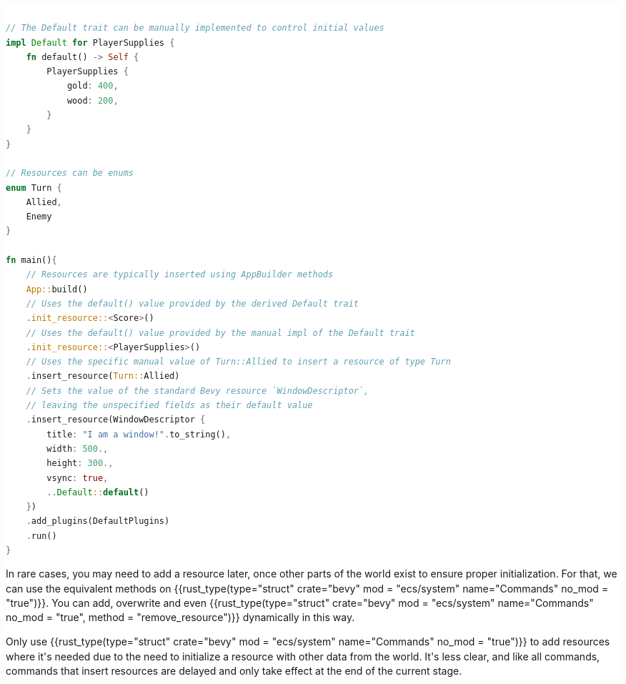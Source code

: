 ```rust

// The Default trait can be manually implemented to control initial values
impl Default for PlayerSupplies {
    fn default() -> Self {
        PlayerSupplies {
            gold: 400,
            wood: 200,
        }
    }
}

// Resources can be enums
enum Turn {
    Allied,
    Enemy
}

fn main(){
    // Resources are typically inserted using AppBuilder methods
    App::build()
    // Uses the default() value provided by the derived Default trait
    .init_resource::<Score>()
    // Uses the default() value provided by the manual impl of the Default trait
    .init_resource::<PlayerSupplies>()
    // Uses the specific manual value of Turn::Allied to insert a resource of type Turn
    .insert_resource(Turn::Allied)
    // Sets the value of the standard Bevy resource `WindowDescriptor`,
    // leaving the unspecified fields as their default value
    .insert_resource(WindowDescriptor {
        title: "I am a window!".to_string(),
        width: 500.,
        height: 300.,
        vsync: true,
        ..Default::default()
    })
    .add_plugins(DefaultPlugins)
    .run()
}
```

In rare cases, you may need to add a resource later, once other parts of the world exist to ensure proper initialization.
For that, we can use the equivalent methods on {{rust_type(type="struct" crate="bevy" mod = "ecs/system" name="Commands" no_mod = "true")}}.
You can add, overwrite and even {{rust_type(type="struct" crate="bevy" mod = "ecs/system" name="Commands" no_mod = "true", method = "remove_resource")}} dynamically in this way.

Only use {{rust_type(type="struct" crate="bevy" mod = "ecs/system" name="Commands" no_mod = "true")}} to add resources where it's needed due to the need to initialize a resource with other data from the world.
It's less clear, and like all commands, commands that insert resources are delayed and only take effect at the end of the current stage.
